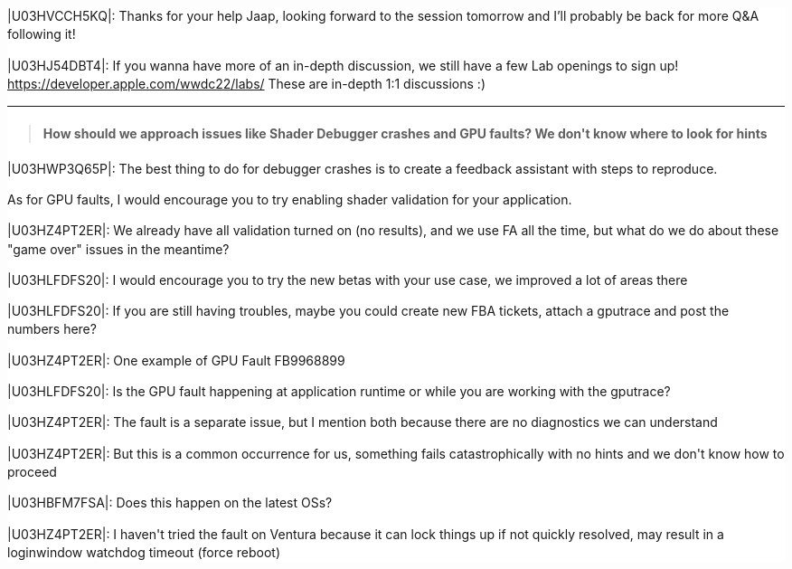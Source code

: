 |U03HVCCH5KQ|:
Thanks for your help Jaap, looking forward to the session tomorrow and I’ll probably be back for more Q&amp;A following it!

|U03HJ54DBT4|:
If you wanna have more of an in-depth discussion, we still have a few Lab openings to sign up!
<https://developer.apple.com/wwdc22/labs/>
These are in-depth 1:1 discussions :)

--- 
> ####  How should we approach issues like Shader Debugger crashes and GPU faults? We don't know where to look for hints


|U03HWP3Q65P|:
The best thing to do for debugger crashes is to create a feedback assistant with steps to reproduce.

As for GPU faults, I would encourage you to try enabling shader validation for your application.

|U03HZ4PT2ER|:
We already have all validation turned on (no results), and we use FA all the time, but what do we do about these "game over" issues in the meantime?

|U03HLFDFS20|:
I would encourage you to try the new betas with your use case, we improved a lot of areas there

|U03HLFDFS20|:
If you are still having troubles, maybe you could create new FBA tickets, attach a gputrace and post the numbers here?

|U03HZ4PT2ER|:
One example of GPU Fault FB9968899

|U03HLFDFS20|:
Is the GPU fault happening at application runtime or while you are working with the gputrace?

|U03HZ4PT2ER|:
The fault is a separate issue, but I mention both because there are no diagnostics we can understand

|U03HZ4PT2ER|:
But this is a common occurrence for us, something fails catastrophically with no hints and we don't know how to proceed

|U03HBFM7FSA|:
Does this happen on the latest OSs?

|U03HZ4PT2ER|:
I haven't tried the fault on Ventura because it can lock things up if not quickly resolved, may result in a loginwindow watchdog timeout (force reboot)
